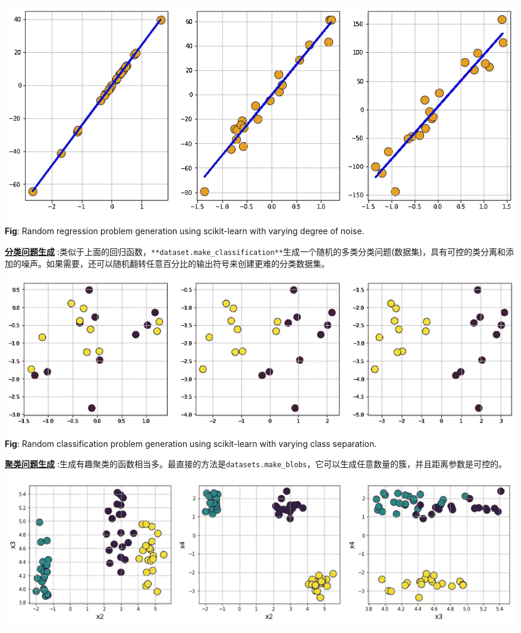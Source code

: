 ![](img/edfeeb8092e93ccf0b5ce16542269ea9.png)

**Fig**: Random regression problem generation using scikit-learn with varying degree of noise.

[**分类问题生成**](https://scikit-learn.org/stable/modules/generated/sklearn.datasets.make_classification.html#sklearn.datasets.make_classification) :类似于上面的回归函数，`**dataset.make_classification**`生成一个随机的多类分类问题(数据集)，具有可控的类分离和添加的噪声。如果需要，还可以随机翻转任意百分比的输出符号来创建更难的分类数据集。

![](img/f3cb9a106cf747d78c2f7e2cbfa5fdf1.png)

**Fig**: Random classification problem generation using scikit-learn with varying class separation.

[**聚类问题生成**](https://scikit-learn.org/stable/modules/generated/sklearn.datasets.make_blobs.html#sklearn.datasets.make_blobs) :生成有趣聚类的函数相当多。最直接的方法是`datasets.make_blobs`，它可以生成任意数量的簇，并且距离参数是可控的。

![](img/8cc5ae4bdcf99f0059c09eb082187520.png)
